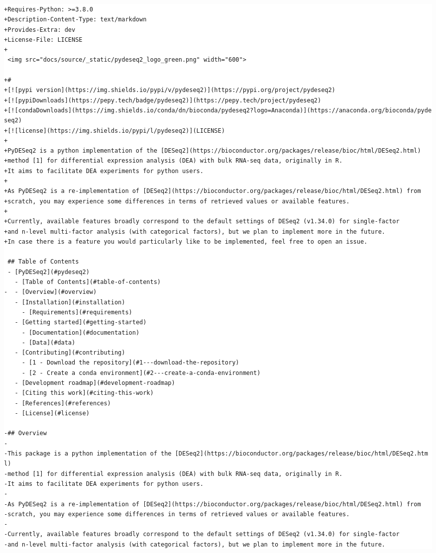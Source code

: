 ```
+Requires-Python: >=3.8.0
+Description-Content-Type: text/markdown
+Provides-Extra: dev
+License-File: LICENSE
+
 <img src="docs/source/_static/pydeseq2_logo_green.png" width="600">
 
+#
+[![pypi version](https://img.shields.io/pypi/v/pydeseq2)](https://pypi.org/project/pydeseq2)
+[![pypiDownloads](https://pepy.tech/badge/pydeseq2)](https://pepy.tech/project/pydeseq2)
+[![condaDownloads](https://img.shields.io/conda/dn/bioconda/pydeseq2?logo=Anaconda)](https://anaconda.org/bioconda/pydeseq2)
+[![license](https://img.shields.io/pypi/l/pydeseq2)](LICENSE)
+
+PyDESeq2 is a python implementation of the [DESeq2](https://bioconductor.org/packages/release/bioc/html/DESeq2.html) 
+method [1] for differential expression analysis (DEA) with bulk RNA-seq data, originally in R.
+It aims to facilitate DEA experiments for python users.
+
+As PyDESeq2 is a re-implementation of [DESeq2](https://bioconductor.org/packages/release/bioc/html/DESeq2.html) from 
+scratch, you may experience some differences in terms of retrieved values or available features.
+
+Currently, available features broadly correspond to the default settings of DESeq2 (v1.34.0) for single-factor 
+and n-level multi-factor analysis (with categorical factors), but we plan to implement more in the future.
+In case there is a feature you would particularly like to be implemented, feel free to open an issue.
 
 ## Table of Contents
 - [PyDESeq2](#pydeseq2)
   - [Table of Contents](#table-of-contents)
-  - [Overview](#overview)
   - [Installation](#installation)
     - [Requirements](#requirements)
   - [Getting started](#getting-started)
     - [Documentation](#documentation)
     - [Data](#data)
   - [Contributing](#contributing)
     - [1 - Download the repository](#1---download-the-repository)
     - [2 - Create a conda environment](#2---create-a-conda-environment)
   - [Development roadmap](#development-roadmap)
   - [Citing this work](#citing-this-work)
   - [References](#references)
   - [License](#license)
 
-## Overview
-
-This package is a python implementation of the [DESeq2](https://bioconductor.org/packages/release/bioc/html/DESeq2.html) 
-method [1] for differential expression analysis (DEA) with bulk RNA-seq data, originally in R.
-It aims to facilitate DEA experiments for python users.
-
-As PyDESeq2 is a re-implementation of [DESeq2](https://bioconductor.org/packages/release/bioc/html/DESeq2.html) from 
-scratch, you may experience some differences in terms of retrieved values or available features.
-
-Currently, available features broadly correspond to the default settings of DESeq2 (v1.34.0) for single-factor 
-and n-level multi-factor analysis (with categorical factors), but we plan to implement more in the future.
```